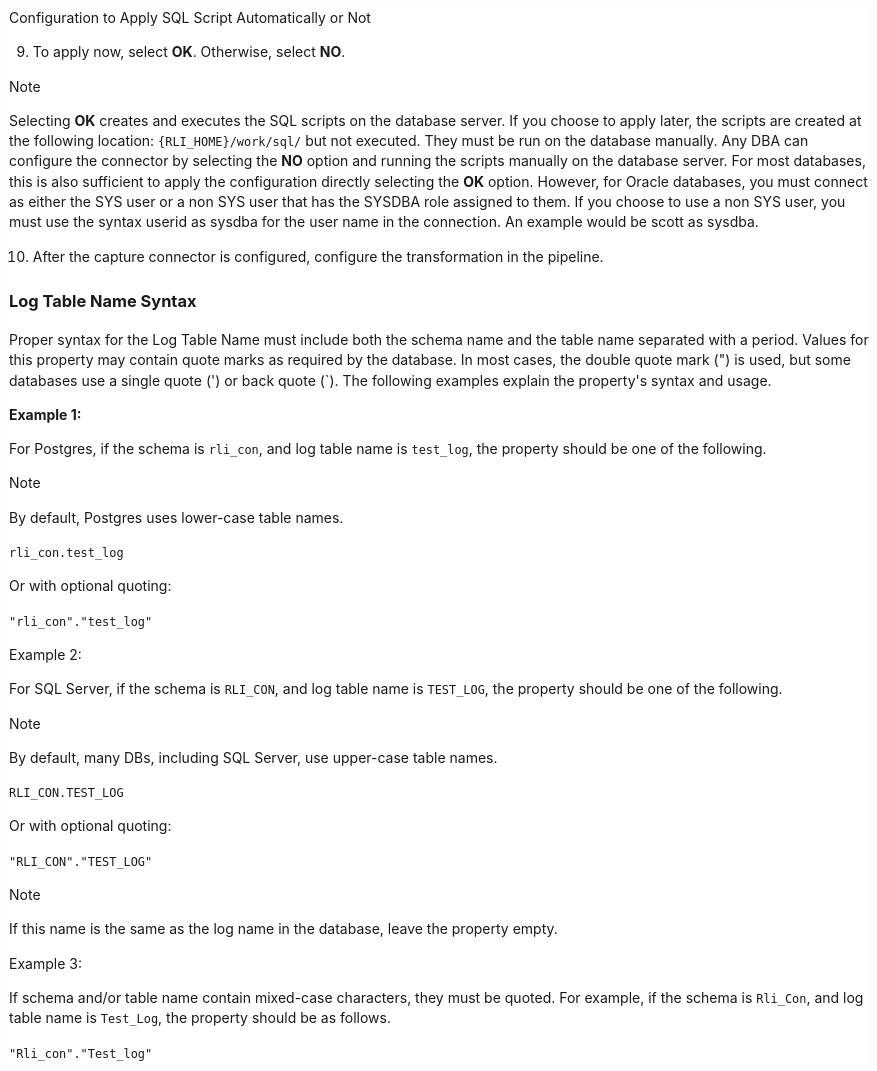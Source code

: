Configuration to Apply SQL Script Automatically or Not

9.  To apply now, select **OK**. Otherwise, select **NO**.

>[!note]
>Selecting **OK** creates and executes the SQL scripts on the database server. If you choose to apply later, the scripts are created at the following location: `{RLI_HOME}/work/sql/` but not executed. They must be run on the database manually. Any DBA can configure the connector by selecting the **NO** option and running the scripts manually on the database server. For most databases, this is also sufficient to apply the configuration directly selecting the **OK** option. However, for Oracle databases, you must connect as either the SYS user or a non SYS user that has the SYSDBA role assigned to them. If you choose to use a non SYS user, you must use the syntax userid as sysdba for the user name in the connection. An example would be scott as sysdba.

10.  After the capture connector is configured, configure the transformation in the pipeline.

### Log Table Name Syntax

Proper syntax for the Log Table Name must include both the schema name and the table name separated with a period. Values for this property may contain quote marks as required by the database. In most cases, the double quote mark (") is used, but some databases use a single quote (') or back quote (`). The following examples explain the property's syntax and usage.

**Example 1:**

For Postgres, if the schema is `rli_con`, and log table name is `test_log`, the property should be one of the following.

>[!note]
>By default, Postgres uses lower-case table names.

`rli_con.test_log`

Or with optional quoting:

`"rli_con"."test_log"`

Example 2:

For SQL Server, if the schema is `RLI_CON`, and log table name is `TEST_LOG`, the property should be one of the following.

>[!note]
>By default, many DBs, including SQL Server, use upper-case table names.

`RLI_CON.TEST_LOG`

Or with optional quoting:

`"RLI_CON"."TEST_LOG"`

>[!note]
>If this name is the same as the log name in the database, leave the property empty.

Example 3:

If schema and/or table name contain mixed-case characters, they must be quoted. For example, if the schema is `Rli_Con`, and log table name is `Test_Log`, the property should be as follows.

`"Rli_con"."Test_log"`
